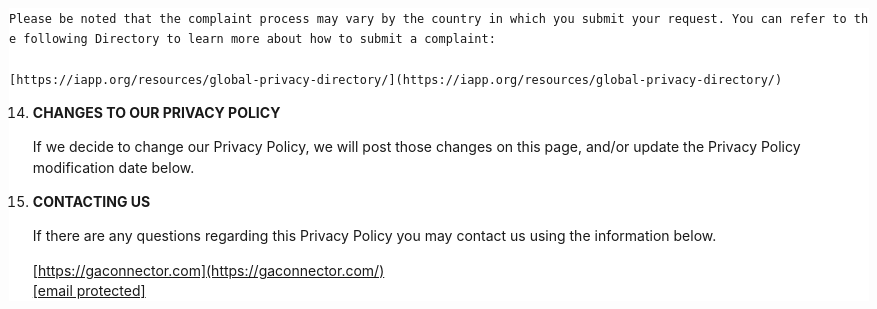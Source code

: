     Please be noted that the complaint process may vary by the country in which you submit your request. You can refer to the following Directory to learn more about how to submit a complaint:
    
    [https://iapp.org/resources/global-privacy-directory/](https://iapp.org/resources/global-privacy-directory/) 
    
14. **CHANGES TO OUR PRIVACY POLICY**
    
    If we decide to change our Privacy Policy, we will post those changes on this page, and/or update the Privacy Policy modification date below.
    
15. **CONTACTING US**
    
    If there are any questions regarding this Privacy Policy you may contact us using the information below.
    
    [https://gaconnector.com](https://gaconnector.com/)  
    [\[email protected\]](https://gaconnector.com/cdn-cgi/l/email-protection)